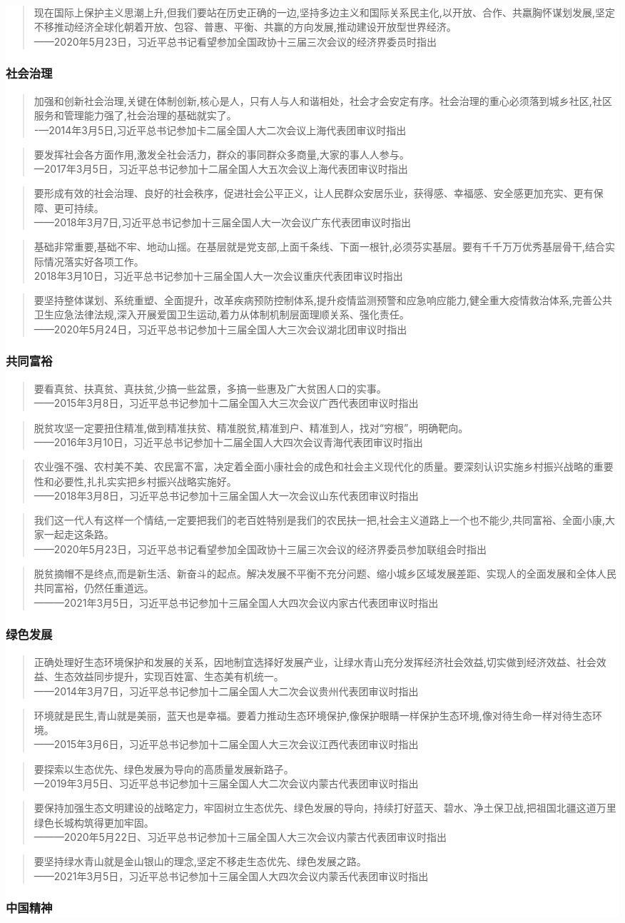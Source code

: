 > 现在国际上保护主义思潮上升,但我们要站在历史正确的一边,坚持多边主义和国际关系民主化,以开放、合作、共羸胸怀谋划发展,坚定不移推动经济全球化朝着开放、包容、普惠、平衡、共赢的方向发展,推动建设开放型世界经济。  
——2020年5月23日，习近平总书记看望参加全国政协十三届三次会议的经济界委员时指出

### 社会治理

> 加强和创新社会治理,关键在体制创新,核心是人，只有人与人和谐相处，社会才会安定有序。社会治理的重心必须落到城乡社区,社区服务和管理能力强了,社会治理的基础就实了。  
-—2014年3月5日,习近平总书记参加卡二届全国人大二次会议上海代表团审议时指出

> 要发挥社会各方面作用,激发全社会活力，群众的事同群众多商量,大家的事人人参与。  
—2017年3月5日，习近平总书记参加十二届全国人大五次会议上海代表团审议时指出

> 要形成有效的社会治理、良好的社会秩序，促进社会公平正义，让人民群众安居乐业，获得感、幸福感、安全感更加充实、更有保障、更可持续。  
——2018年3月7日,习近平总书记参加十三届全国人大一次会议广东代表团审议时指出

> 基础非常重要,基础不牢、地动山摇。在基层就是党支部,上面千条线、下面一根针,必须芬实基层。要有千千万万优秀基层骨干,结合实际情况落实好各项工作。  
2018年3月10日，习近平总书记参加十三届全国人大一次会议重庆代表团审议时指出

> 要坚持整体谋划、系统重塑、全面提升，改革疾病预防控制体系,提升疫情监测预警和应急响应能力,健全重大疫情救治体系,完善公共卫生应急法律法规,深入开展爱国卫生运动,着力从体制机制层面理顺关系、强化责任。  
——2020年5月24日，习近平总书记参加十三届全国人大三次会议湖北团审议时指出

### 共同富裕

> 要看真贫、扶真贫、真扶贫,少搞一些盆景，多搞一些惠及广大贫困人口的实事。  
——2015年3月8日，习近平总书记参加十二届全国入大三次会议广西代表团审议时指出

> 脱贫攻坚一定要扭住精准,做到精准扶贫、精准脱贫,精准到户、精准到人，找对“穷根”，明确靶向。  
——2016年3月10日，习近平总书记参加十二届全国人大四次会议青海代表团审议时指出

> 农业强不强、农村美不美、农民富不富，决定着全面小康社会的成色和社会主义现代化的质量。要深刻认识实施乡村振兴战略的重要性和必要性,扎扎实实把乡村振兴战略实施好。  
——2018年3月8日，习近平总书记参加十三届全国人大一次会议山东代表团审议时指出

> 我们这一代人有这样一个情结,一定要把我们的老百姓特别是我们的农民扶一把,社会主义道路上一个也不能少,共同富裕、全面小康,大家一起走这条路。  
——2020年5月23日，习近平总书记看望参加全国政协十三届三次会议的经济界委员参加联组会时指出

> 脱贫摘帽不是终点,而是新生活、新奋斗的起点。解决发展不平衡不充分问题、缩小城乡区域发展差距、实现人的全面发展和全体人民共同富裕，仍然任重道远。  
———2021年3月5日，习近平总书记参加十三届全国人大四次会议内家古代表团审议时指出

### 绿色发展

> 正确处理好生态环境保护和发展的关系，因地制宜选择好发展产业，让绿水青山充分发挥经济社会效益,切实做到经济效益、社会效益、生态效益同步提升，实现百姓富、生态美有机统一。  
——2014年3月7日，习近平总书记参加十二届全国人大二次会议贵州代表团审议时指出

> 环境就是民生,青山就是美丽，蓝天也是幸福。要着力推动生态环境保护,像保护眼睛一样保护生态环境,像对待生命一样对待生态环境。  
——2015年3月6日，习近平总书记参加十二届全国人大三次会议江西代表团审议时指出

> 要探索以生态优先、绿色发展为导向的高质量发展新路子。  
—2019年3月5日、习近平总书记参加十三届全国人大二次会议内蒙古代表团审议时指出

> 要保持加强生态文明建设的战略定力，牢固树立生态优先、绿色发展的导向，持续打好蓝天、碧水、净土保卫战,把祖国北疆这道万里绿色长城构筑得更加牢固。  
———2020年5月22日、习近平总书记参加十三届全国人大三次会议内蒙古代表团审议时指出

> 要坚持绿水青山就是金山银山的理念,坚定不移走生态优先、绿色发展之路。  
——2021年3月5日，习近平总书记参加十三届全国人大四次会议内蒙舌代表团审议时指出

### 中国精神
